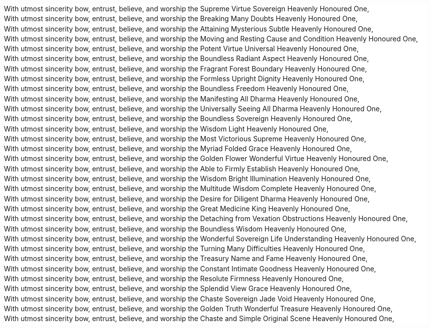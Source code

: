 With utmost sincerity bow, entrust, believe, and worship the Supreme Virtue Sovereign Heavenly Honoured One,  
With utmost sincerity bow, entrust, believe, and worship the Breaking Many Doubts Heavenly Honoured One,  
With utmost sincerity bow, entrust, believe, and worship the Attaining Mysterious Subtle Heavenly Honoured One,  
With utmost sincerity bow, entrust, believe, and worship the Moving and Resting Cause and Condition Heavenly Honoured One,  
With utmost sincerity bow, entrust, believe, and worship the Potent Virtue Universal Heavenly Honoured One,  
With utmost sincerity bow, entrust, believe, and worship the Boundless Radiant Aspect Heavenly Honoured One,  
With utmost sincerity bow, entrust, believe, and worship the Fragrant Forest Boundary Heavenly Honoured One,  
With utmost sincerity bow, entrust, believe, and worship the Formless Upright Dignity Heavenly Honoured One,  
With utmost sincerity bow, entrust, believe, and worship the Boundless Freedom Heavenly Honoured One,  
With utmost sincerity bow, entrust, believe, and worship the Manifesting All Dharma Heavenly Honoured One,  
With utmost sincerity bow, entrust, believe, and worship the Universally Seeing All Dharma Heavenly Honoured One,  
With utmost sincerity bow, entrust, believe, and worship the Boundless Sovereign Heavenly Honoured One,  
With utmost sincerity bow, entrust, believe, and worship the Wisdom Light Heavenly Honoured One,  
With utmost sincerity bow, entrust, believe, and worship the Most Victorious Supreme Heavenly Honoured One,  
With utmost sincerity bow, entrust, believe, and worship the Myriad Folded Grace Heavenly Honoured One,  
With utmost sincerity bow, entrust, believe, and worship the Golden Flower Wonderful Virtue Heavenly Honoured One,  
With utmost sincerity bow, entrust, believe, and worship the Able to Firmly Establish Heavenly Honoured One,  
With utmost sincerity bow, entrust, believe, and worship the Wisdom Bright Illumination Heavenly Honoured One,  
With utmost sincerity bow, entrust, believe, and worship the Multitude Wisdom Complete Heavenly Honoured One,  
With utmost sincerity bow, entrust, believe, and worship the Desire for Diligent Dharma Heavenly Honoured One,  
With utmost sincerity bow, entrust, believe, and worship the Great Medicine King Heavenly Honoured One,  
With utmost sincerity bow, entrust, believe, and worship the Detaching from Vexation Obstructions Heavenly Honoured One,  
With utmost sincerity bow, entrust, believe, and worship the Boundless Wisdom Heavenly Honoured One,  
With utmost sincerity bow, entrust, believe, and worship the Wonderful Sovereign Life Understanding Heavenly Honoured One,  
With utmost sincerity bow, entrust, believe, and worship the Turning Many Difficulties Heavenly Honoured One,  
With utmost sincerity bow, entrust, believe, and worship the Treasury Name and Fame Heavenly Honoured One,  
With utmost sincerity bow, entrust, believe, and worship the Constant Intimate Goodness Heavenly Honoured One,  
With utmost sincerity bow, entrust, believe, and worship the Resolute Firmness Heavenly Honoured One,  
With utmost sincerity bow, entrust, believe, and worship the Splendid View Grace Heavenly Honoured One,  
With utmost sincerity bow, entrust, believe, and worship the Chaste Sovereign Jade Void Heavenly Honoured One,  
With utmost sincerity bow, entrust, believe, and worship the Golden Truth Wonderful Treasure Heavenly Honoured One,  
With utmost sincerity bow, entrust, believe, and worship the Chaste and Simple Original Scene Heavenly Honoured One,  